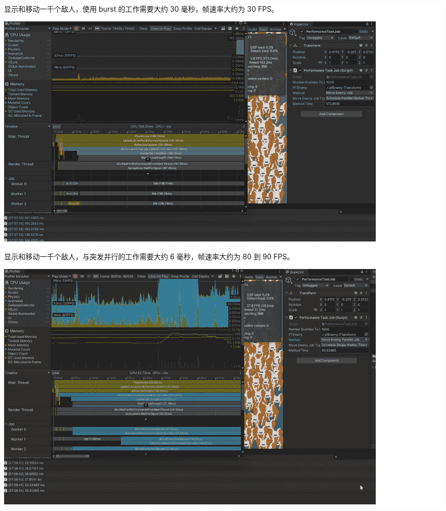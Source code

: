显示和移动一千个敌人，使用 burst 的工作需要大约 30 毫秒，帧速率大约为 30 FPS。

![Burst 30 ms](img/0849e9c5031d3a3a281724c7435bf52a.png)

显示和移动一千个敌人，与突发并行的工作需要大约 6 毫秒，帧速率大约为 80 到 90 FPS。

![6 ms](img/c44dd52f92588693873cc8e298e4b67d.png)
